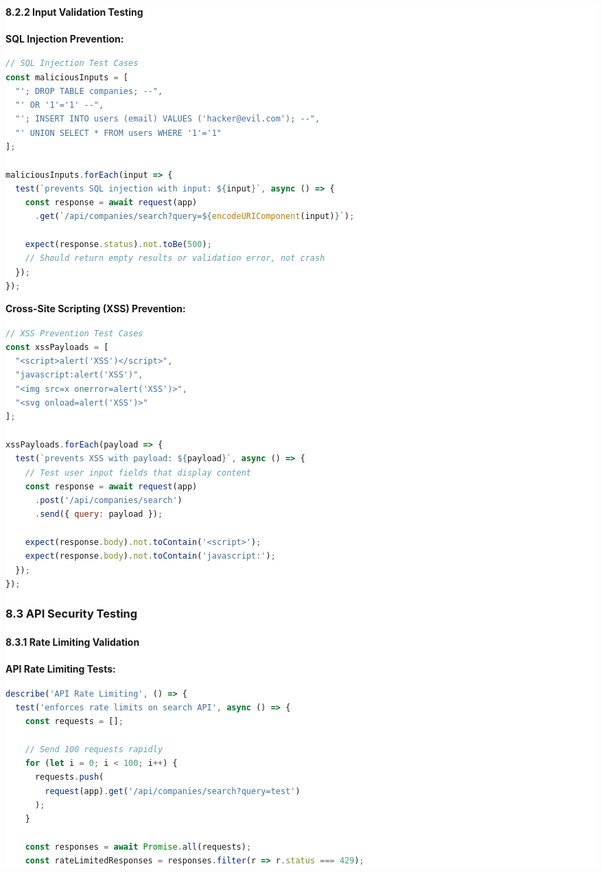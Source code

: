 #### 8.2.2 Input Validation Testing

**SQL Injection Prevention:**
```javascript
// SQL Injection Test Cases
const maliciousInputs = [
  "'; DROP TABLE companies; --",
  "' OR '1'='1' --",
  "'; INSERT INTO users (email) VALUES ('hacker@evil.com'); --",
  "' UNION SELECT * FROM users WHERE '1'='1"
];

maliciousInputs.forEach(input => {
  test(`prevents SQL injection with input: ${input}`, async () => {
    const response = await request(app)
      .get(`/api/companies/search?query=${encodeURIComponent(input)}`);
    
    expect(response.status).not.toBe(500);
    // Should return empty results or validation error, not crash
  });
});
```

**Cross-Site Scripting (XSS) Prevention:**
```javascript
// XSS Prevention Test Cases  
const xssPayloads = [
  "<script>alert('XSS')</script>",
  "javascript:alert('XSS')",
  "<img src=x onerror=alert('XSS')>",
  "<svg onload=alert('XSS')>"
];

xssPayloads.forEach(payload => {
  test(`prevents XSS with payload: ${payload}`, async () => {
    // Test user input fields that display content
    const response = await request(app)
      .post('/api/companies/search')
      .send({ query: payload });
      
    expect(response.body).not.toContain('<script>');
    expect(response.body).not.toContain('javascript:');
  });
});
```

### 8.3 API Security Testing

#### 8.3.1 Rate Limiting Validation

**API Rate Limiting Tests:**
```javascript
describe('API Rate Limiting', () => {
  test('enforces rate limits on search API', async () => {
    const requests = [];
    
    // Send 100 requests rapidly
    for (let i = 0; i < 100; i++) {
      requests.push(
        request(app).get('/api/companies/search?query=test')
      );
    }
    
    const responses = await Promise.all(requests);
    const rateLimitedResponses = responses.filter(r => r.status === 429);
```